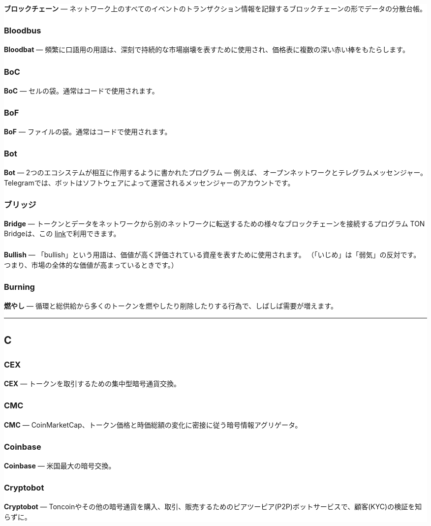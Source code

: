**ブロックチェーン** — ネットワーク上のすべてのイベントのトランザクション情報を記録するブロックチェーンの形でデータの分散台帳。

### Bloodbus

**Bloodbat** — 頻繁に口語用の用語は、深刻で持続的な市場崩壊を表すために使用され、価格表に複数の深い赤い棒をもたらします。

### BoC

**BoC** — セルの袋。通常はコードで使用されます。

### BoF

**BoF** — ファイルの袋。通常はコードで使用されます。

### Bot

**Bot** — 2つのエコシステムが相互に作用するように書かれたプログラム — 例えば、 オープンネットワークとテレグラムメッセンジャー。Telegramでは、ボットはソフトウェアによって運営されるメッセンジャーのアカウントです。

### ブリッジ

**Bridge** — トークンとデータをネットワークから別のネットワークに転送するための様々なブロックチェーンを接続するプログラム TON Bridgeは、この [link](https://ton.org/bridge/)で利用できます。

### <unk>

**Bullish** — 「bullish」という用語は、価値が高く評価されている資産を表すために使用されます。 （「いじめ」は「弱気」の反対です。つまり、市場の全体的な価値が高まっているときです。）

### Burning

**燃やし** — 循環と総供給から多くのトークンを燃やしたり削除したりする行為で、しばしば需要が増えます。

___________

## C

### CEX

**CEX** — トークンを取引するための集中型暗号通貨交換。

### CMC

**CMC** — CoinMarketCap、トークン価格と時価総額の変化に密接に従う暗号情報アグリゲータ。

### Coinbase

**Coinbase** — 米国最大の暗号交換。

### Cryptobot

**Cryptobot** — Toncoinやその他の暗号通貨を購入、取引、販売するためのピアツーピア(P2P)ボットサービスで、顧客(KYC)の検証を知らずに。
